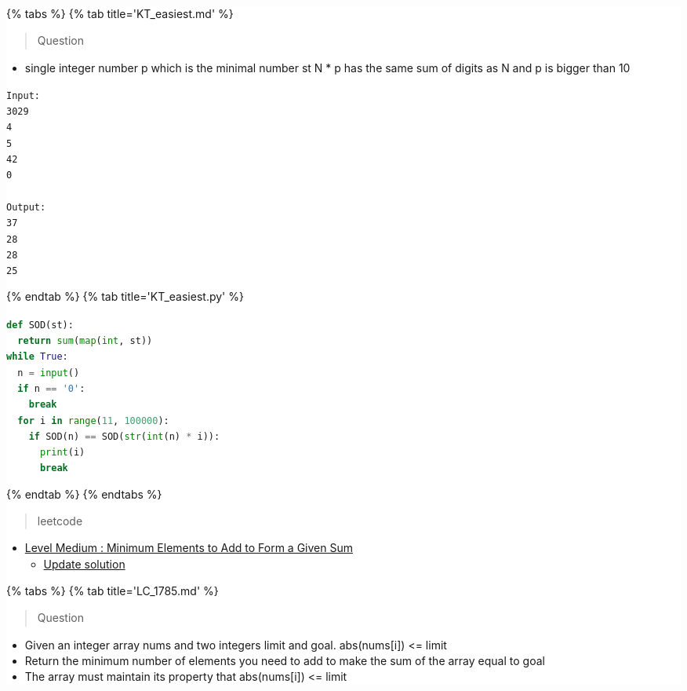 {% tabs %}
{% tab title='KT_easiest.md' %}

> Question

* single integer number p which is the minimal number st N * p has the same sum of digits as N and p is bigger than 10

```txt
Input:
3029
4
5
42
0

Output:
37
28
28
25
```

{% endtab %}
{% tab title='KT_easiest.py' %}

```py
def SOD(st):
  return sum(map(int, st))
while True:
  n = input()
  if n == '0':
    break
  for i in range(11, 100000):
    if SOD(n) == SOD(str(int(n) * i)):
      print(i)
      break
```

{% endtab %}
{% endtabs %}

> leetcode

* [Level Medium : Minimum Elements to Add to Form a Given Sum](https://leetcode.com/problems/minimum-elements-to-add-to-form-a-given-sum)
  * [Update solution](https://github.com/seanhwangg/algorithm/edit/main/syntax/loop/sum/LC_1785.md)

{% tabs %}
{% tab title='LC_1785.md' %}

> Question

* Given an integer array nums and two integers limit and goal. abs(nums[i]) <= limit
* Return the minimum number of elements you need to add to make the sum of the array equal to goal
* The array must maintain its property that abs(nums[i]) <= limit


[//]: # (BJ_4999)
[//]: # (BJ_2908)
[//]: # (BJ_2948)